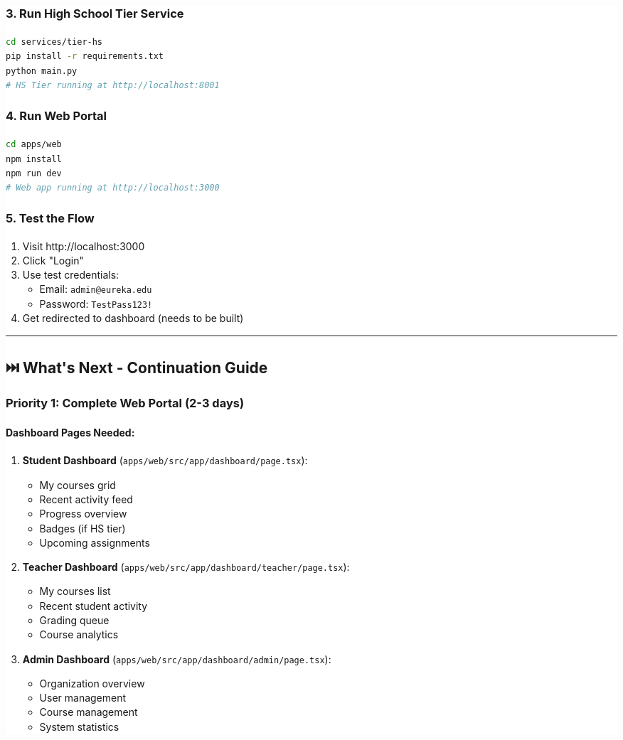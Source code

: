 ### **3. Run High School Tier Service**

```bash
cd services/tier-hs
pip install -r requirements.txt
python main.py
# HS Tier running at http://localhost:8001
```

### **4. Run Web Portal**

```bash
cd apps/web
npm install
npm run dev
# Web app running at http://localhost:3000
```

### **5. Test the Flow**

1. Visit http://localhost:3000
2. Click "Login"
3. Use test credentials:
   - Email: `admin@eureka.edu`
   - Password: `TestPass123!`
4. Get redirected to dashboard (needs to be built)

---

## ⏭️ What's Next - Continuation Guide

### **Priority 1: Complete Web Portal (2-3 days)**

#### **Dashboard Pages Needed:**

1. **Student Dashboard** (`apps/web/src/app/dashboard/page.tsx`):
   - My courses grid
   - Recent activity feed
   - Progress overview
   - Badges (if HS tier)
   - Upcoming assignments

2. **Teacher Dashboard** (`apps/web/src/app/dashboard/teacher/page.tsx`):
   - My courses list
   - Recent student activity
   - Grading queue
   - Course analytics

3. **Admin Dashboard** (`apps/web/src/app/dashboard/admin/page.tsx`):
   - Organization overview
   - User management
   - Course management
   - System statistics
